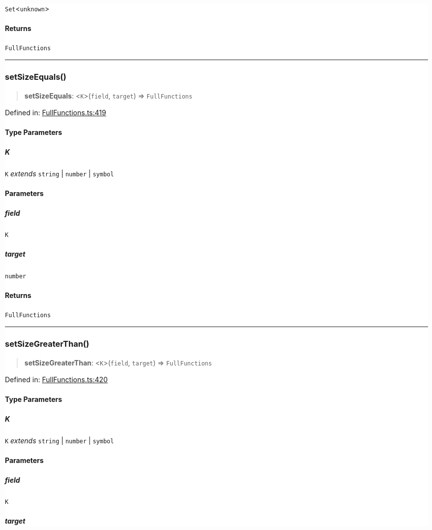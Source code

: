 `Set`\<`unknown`\>

#### Returns

`FullFunctions`

***

### setSizeEquals()

> **setSizeEquals**: \<`K`\>(`field`, `target`) => `FullFunctions`

Defined in: [FullFunctions.ts:419](https://github.com/maduhaime/collectype/blob/ba52424b164c706fb5e7ecc5581685b53a2ac88d/src/FullFunctions.ts#L419)

#### Type Parameters

##### K

`K` *extends* `string` \| `number` \| `symbol`

#### Parameters

##### field

`K`

##### target

`number`

#### Returns

`FullFunctions`

***

### setSizeGreaterThan()

> **setSizeGreaterThan**: \<`K`\>(`field`, `target`) => `FullFunctions`

Defined in: [FullFunctions.ts:420](https://github.com/maduhaime/collectype/blob/ba52424b164c706fb5e7ecc5581685b53a2ac88d/src/FullFunctions.ts#L420)

#### Type Parameters

##### K

`K` *extends* `string` \| `number` \| `symbol`

#### Parameters

##### field

`K`

##### target
